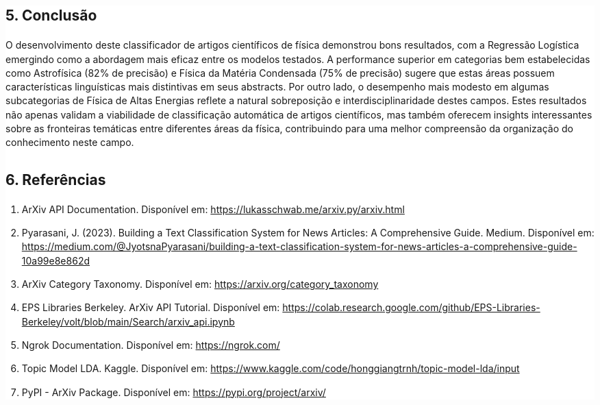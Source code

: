 ## 5. Conclusão

O desenvolvimento deste classificador de artigos científicos de física demonstrou bons resultados, com a Regressão Logística emergindo como a abordagem mais eficaz entre os modelos testados. A performance superior em categorias bem estabelecidas como Astrofísica (82% de precisão) e Física da Matéria Condensada (75% de precisão) sugere que estas áreas possuem características linguísticas mais distintivas em seus abstracts. Por outro lado, o desempenho mais modesto em algumas subcategorias de Física de Altas Energias reflete a natural sobreposição e interdisciplinaridade destes campos. Estes resultados não apenas validam a viabilidade de classificação automática de artigos científicos, mas também oferecem insights interessantes sobre as fronteiras temáticas entre diferentes áreas da física, contribuindo para uma melhor compreensão da organização do conhecimento neste campo.


## 6. Referências

1. ArXiv API Documentation. Disponível em: https://lukasschwab.me/arxiv.py/arxiv.html

2. Pyarasani, J. (2023). Building a Text Classification System for News Articles: A Comprehensive Guide. Medium. Disponível em: https://medium.com/@JyotsnaPyarasani/building-a-text-classification-system-for-news-articles-a-comprehensive-guide-10a99e8e862d

3. ArXiv Category Taxonomy. Disponível em: https://arxiv.org/category_taxonomy

4. EPS Libraries Berkeley. ArXiv API Tutorial. Disponível em: https://colab.research.google.com/github/EPS-Libraries-Berkeley/volt/blob/main/Search/arxiv_api.ipynb

5. Ngrok Documentation. Disponível em: https://ngrok.com/

6. Topic Model LDA. Kaggle. Disponível em: https://www.kaggle.com/code/honggiangtrnh/topic-model-lda/input

7. PyPI - ArXiv Package. Disponível em: https://pypi.org/project/arxiv/
